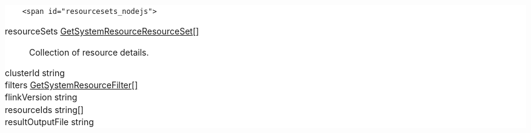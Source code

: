         <span id="resourcesets_nodejs">
<a data-swiftype-name="resource-property" data-swiftype-type="text" href="#resourcesets_nodejs" style="color: inherit; text-decoration: inherit;">resource<wbr>Sets</a>
</span>
        <span class="property-indicator"></span>
        <span class="property-type"><a href="#getsystemresourceresourceset">Get<wbr>System<wbr>Resource<wbr>Resource<wbr>Set[]</a></span>
    </dt>
    <dd><p>Collection of resource details.</p>
</dd><dt class="property-"
            title="">
        <span id="clusterid_nodejs">
<a data-swiftype-name="resource-property" data-swiftype-type="text" href="#clusterid_nodejs" style="color: inherit; text-decoration: inherit;">cluster<wbr>Id</a>
</span>
        <span class="property-indicator"></span>
        <span class="property-type">string</span>
    </dt>
    <dd></dd><dt class="property-"
            title="">
        <span id="filters_nodejs">
<a data-swiftype-name="resource-property" data-swiftype-type="text" href="#filters_nodejs" style="color: inherit; text-decoration: inherit;">filters</a>
</span>
        <span class="property-indicator"></span>
        <span class="property-type"><a href="#getsystemresourcefilter">Get<wbr>System<wbr>Resource<wbr>Filter[]</a></span>
    </dt>
    <dd></dd><dt class="property-"
            title="">
        <span id="flinkversion_nodejs">
<a data-swiftype-name="resource-property" data-swiftype-type="text" href="#flinkversion_nodejs" style="color: inherit; text-decoration: inherit;">flink<wbr>Version</a>
</span>
        <span class="property-indicator"></span>
        <span class="property-type">string</span>
    </dt>
    <dd></dd><dt class="property-"
            title="">
        <span id="resourceids_nodejs">
<a data-swiftype-name="resource-property" data-swiftype-type="text" href="#resourceids_nodejs" style="color: inherit; text-decoration: inherit;">resource<wbr>Ids</a>
</span>
        <span class="property-indicator"></span>
        <span class="property-type">string[]</span>
    </dt>
    <dd></dd><dt class="property-"
            title="">
        <span id="resultoutputfile_nodejs">
<a data-swiftype-name="resource-property" data-swiftype-type="text" href="#resultoutputfile_nodejs" style="color: inherit; text-decoration: inherit;">result<wbr>Output<wbr>File</a>
</span>
        <span class="property-indicator"></span>
        <span class="property-type">string</span>
    </dt>
    <dd></dd></dl>
</pulumi-choosable>
</div>
